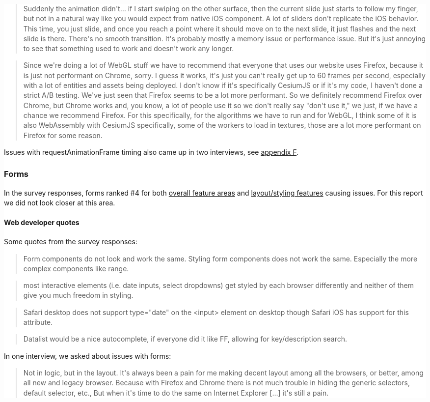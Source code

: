 > Suddenly the animation didn't&#8230; if I start swiping on the other surface, then 
> the current slide just starts to follow my finger, but not in a natural way 
> like you would expect from native iOS component. A lot of sliders don't 
> replicate the iOS behavior. This time, you just slide, and once you reach a 
> point where it should move on to the next slide, it just flashes and the next 
> slide is there. There's no smooth transition. It's probably mostly a memory 
> issue or performance issue. But it's just annoying to see that something used 
> to work and doesn't work any longer.

> Since we're doing a lot of WebGL stuff we have to recommend that everyone that 
> uses our website uses Firefox, because it is just not performant on Chrome, 
> sorry. I guess it works, it's just you can't really get up to 60 frames per 
> second, especially with a lot of entities and assets being deployed. I don't 
> know if it's specifically CesiumJS or if it's my code, I haven't done a strict 
> A/B testing. We've just seen that Firefox seems to be a lot more performant. 
> So we definitely recommend Firefox over Chrome, but Chrome works and, you 
> know, a lot of people use it so we don't really say "don't use it," we just, 
> if we have a chance we recommend Firefox. For this specifically, for the 
> algorithms we have to run and for WebGL, I think some of it is also 
> WebAssembly with CesiumJS specifically, some of the workers to load in 
> textures, those are a lot more performant on Firefox for some reason.

Issues with requestAnimationFrame timing also came up in two interviews, see 
[appendix F](#heading=h.dk9nnzia2rak).

### Forms

In the survey responses, forms ranked \#4 for both [overall feature 
areas](#heading=h.nvudagelg6mv) and [layout/styling 
features](#heading=h.8dukv8lbpmmr) causing issues. For this report we did not 
look closer at this area.

#### Web developer quotes

Some quotes from the survey responses:

> Form components do not look and work the same. Styling form components does 
> not work the same. Especially the more complex components like range. 

> most interactive elements (i.e. date inputs, select dropdowns) get styled by 
> each browser differently and neither of them give you much freedom in styling.

> Safari desktop does not support type="date" on the &lt;input&gt; element on 
> desktop though Safari iOS has support for this attribute.

> Datalist would be a nice autocomplete, if everyone did it like FF, allowing 
> for key/description search.

In one interview, we asked about issues with forms:

> Not in logic, but in the layout. It's always been a pain for me making decent 
> layout among all the browsers, or better, among all new and legacy browser. 
> Because with Firefox and Chrome there is not much trouble in hiding the 
> generic selectors, default selector, etc., But when it's time to do the same 
> on Internet Explorer [&#8230;] it's still a pain.
